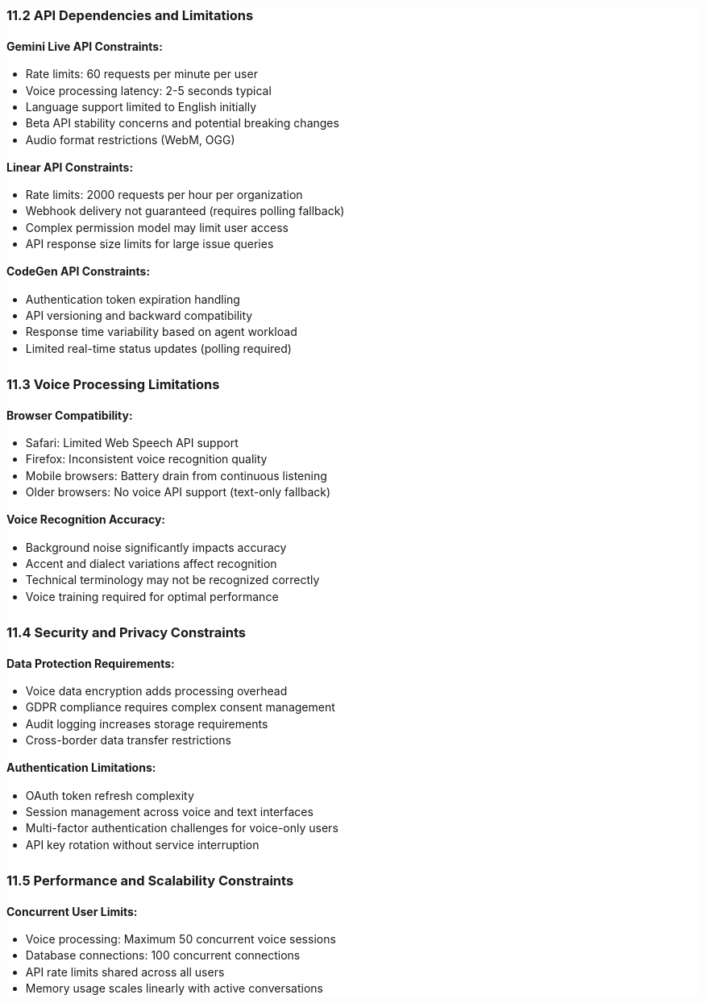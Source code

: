 ### 11.2 API Dependencies and Limitations

**Gemini Live API Constraints:**
- Rate limits: 60 requests per minute per user
- Voice processing latency: 2-5 seconds typical
- Language support limited to English initially
- Beta API stability concerns and potential breaking changes
- Audio format restrictions (WebM, OGG)

**Linear API Constraints:**
- Rate limits: 2000 requests per hour per organization
- Webhook delivery not guaranteed (requires polling fallback)
- Complex permission model may limit user access
- API response size limits for large issue queries

**CodeGen API Constraints:**
- Authentication token expiration handling
- API versioning and backward compatibility
- Response time variability based on agent workload
- Limited real-time status updates (polling required)

### 11.3 Voice Processing Limitations

**Browser Compatibility:**
- Safari: Limited Web Speech API support
- Firefox: Inconsistent voice recognition quality
- Mobile browsers: Battery drain from continuous listening
- Older browsers: No voice API support (text-only fallback)

**Voice Recognition Accuracy:**
- Background noise significantly impacts accuracy
- Accent and dialect variations affect recognition
- Technical terminology may not be recognized correctly
- Voice training required for optimal performance

### 11.4 Security and Privacy Constraints

**Data Protection Requirements:**
- Voice data encryption adds processing overhead
- GDPR compliance requires complex consent management
- Audit logging increases storage requirements
- Cross-border data transfer restrictions

**Authentication Limitations:**
- OAuth token refresh complexity
- Session management across voice and text interfaces
- Multi-factor authentication challenges for voice-only users
- API key rotation without service interruption

### 11.5 Performance and Scalability Constraints

**Concurrent User Limits:**
- Voice processing: Maximum 50 concurrent voice sessions
- Database connections: 100 concurrent connections
- API rate limits shared across all users
- Memory usage scales linearly with active conversations
